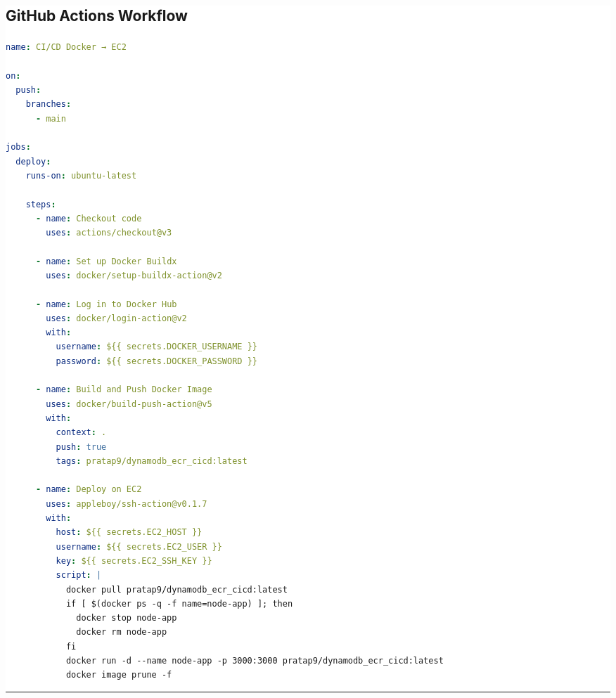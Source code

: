 
## GitHub Actions Workflow

```yaml
name: CI/CD Docker → EC2

on:
  push:
    branches:
      - main

jobs:
  deploy:
    runs-on: ubuntu-latest

    steps:
      - name: Checkout code
        uses: actions/checkout@v3

      - name: Set up Docker Buildx
        uses: docker/setup-buildx-action@v2

      - name: Log in to Docker Hub
        uses: docker/login-action@v2
        with:
          username: ${{ secrets.DOCKER_USERNAME }}
          password: ${{ secrets.DOCKER_PASSWORD }}

      - name: Build and Push Docker Image
        uses: docker/build-push-action@v5
        with:
          context: .
          push: true
          tags: pratap9/dynamodb_ecr_cicd:latest

      - name: Deploy on EC2
        uses: appleboy/ssh-action@v0.1.7
        with:
          host: ${{ secrets.EC2_HOST }}
          username: ${{ secrets.EC2_USER }}
          key: ${{ secrets.EC2_SSH_KEY }}
          script: |
            docker pull pratap9/dynamodb_ecr_cicd:latest
            if [ $(docker ps -q -f name=node-app) ]; then
              docker stop node-app
              docker rm node-app
            fi
            docker run -d --name node-app -p 3000:3000 pratap9/dynamodb_ecr_cicd:latest
            docker image prune -f
```

---
